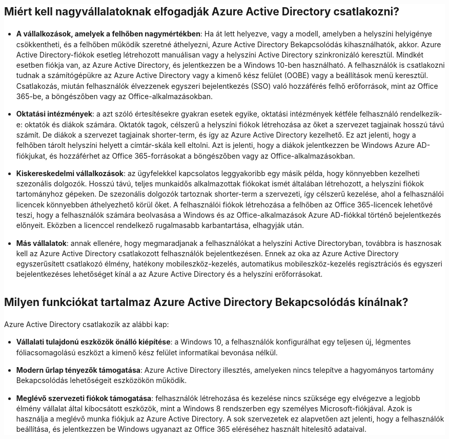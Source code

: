 ## <a name="why-should-enterprises-adopt-azure-ad-join"></a>Miért kell nagyvállalatoknak elfogadják Azure Active Directory csatlakozni?

* **A vállalkozások, amelyek a felhőben nagymértékben**: Ha át lett helyezve, vagy a modell, amelyben a helyszíni helyigénye csökkentheti, és a felhőben működik szeretné áthelyezni, Azure Active Directory Bekapcsolódás kihasználhatók, akkor. Azure Active Directory-fiókok esetleg létrehozott manuálisan vagy a helyszíni Active Directory szinkronizáló keresztül. Mindkét esetben fiókja van, az Azure Active Directory, és jelentkezzen be a Windows 10-ben használható. A felhasználók is csatlakozni tudnak a számítógépükre az Azure Active Directory vagy a kimenő kész felület (OOBE) vagy a beállítások menü keresztül. Csatlakozás, miután felhasználók élvezzenek egyszeri bejelentkezés (SSO) való hozzáférés felhő erőforrások, mint az Office 365-be, a böngészőben vagy az Office-alkalmazásokban.

* **Oktatási intézmények**: a azt szóló értesítésekre gyakran esetek egyike, oktatási intézmények kétféle felhasználó rendelkezik-e: oktatók és diákok számára. Oktatók tagok, célszerű a helyszíni fiókok létrehozása az őket a szervezet tagjainak hosszú távú számít. De diákok a szervezet tagjainak shorter-term, és így az Azure Active Directory kezelhető. Ez azt jelenti, hogy a felhőben tárolt helyszíni helyett a címtár-skála kell eltolni. Azt is jelenti, hogy a diákok jelentkezzen be Windows Azure AD-fiókjukat, és hozzáférhet az Office 365-forrásokat a böngészőben vagy az Office-alkalmazásokban.

* **Kiskereskedelmi vállalkozások**: az ügyfelekkel kapcsolatos leggyakoribb egy másik példa, hogy könnyebben kezelheti szezonális dolgozók.  Hosszú távú, teljes munkaidős alkalmazottak fiókokat ismét általában létrehozott, a helyszíni fiókok tartományhoz gépeken. De szezonális dolgozók tartoznak shorter-term a szervezeti, így célszerű kezelése, ahol a felhasználói licencek könnyebben áthelyezhető körül őket. A felhasználói fiókok létrehozása a felhőben az Office 365-licencek lehetővé teszi, hogy a felhasználók számára beolvasása a Windows és az Office-alkalmazások Azure AD-fiókkal történő bejelentkezés előnyeit. Eközben a licenccel rendelkező rugalmasabb karbantartása, elhagyják után.
* **Más vállalatok**: annak ellenére, hogy megmaradjanak a felhasználókat a helyszíni Active Directoryban, továbbra is hasznosak kell az Azure Active Directory csatlakozott felhasználók bejelentkezésen. Ennek az oka az Azure Active Directory egyszerűsített csatlakozó élmény, hatékony mobileszköz-kezelés, automatikus mobileszköz-kezelés regisztrációs és egyszeri bejelentkezéses lehetőséget kínál a az Azure Active Directory és a helyszíni erőforrásokat.  

## <a name="what-capabilities-does-azure-ad-join-offer"></a>Milyen funkciókat tartalmaz Azure Active Directory Bekapcsolódás kínálnak?
Azure Active Directory csatlakozik az alábbi kap:

* **Vállalati tulajdonú eszközök önálló kiépítése**: a Windows 10, a felhasználók konfigurálhat egy teljesen új, légmentes fóliacsomagolású eszközt a kimenő kész felület informatikai bevonása nélkül.


* **Modern űrlap tényezők támogatása**: Azure Active Directory illesztés, amelyeken nincs telepítve a hagyományos tartomány Bekapcsolódás lehetőségeit eszközökön működik.  


* **Meglévő szervezeti fiókok támogatása**: felhasználók létrehozása és kezelése nincs szüksége egy elvégezve a legjobb élmény vállalat által kibocsátott eszközök, mint a Windows 8 rendszerben egy személyes Microsoft-fiókjával. Azok is használja a meglévő munka fiókjuk az Azure Active Directory. A sok szervezetek ez alapvetően azt jelenti, hogy a felhasználók beállítása, és jelentkezzen be Windows ugyanazt az Office 365 eléréséhez használt hitelesítő adataival.
